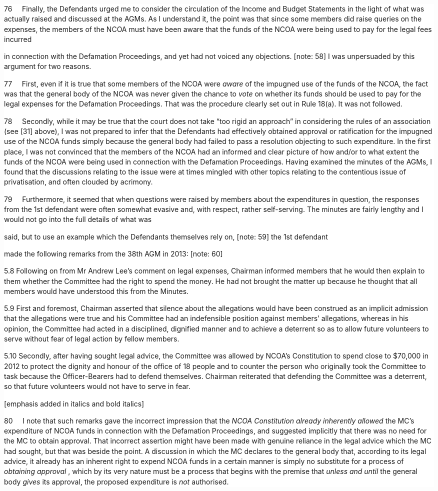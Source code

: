 76     Finally, the Defendants urged me to consider the circulation of the Income and Budget Statements in the light of what was actually raised and discussed at the AGMs. As I understand it, the point was that since some members did raise queries on the expenses, the members of the NCOA must have been aware that the funds of the NCOA were being used to pay for the legal fees incurred 

in connection with the Defamation Proceedings, and yet had not voiced any objections. [note: 58] I was unpersuaded by this argument for two reasons. 

77     First, even if it is true that some members of the NCOA were _aware_ of the impugned use of the funds of the NCOA, the fact was that the general body of the NCOA was never given the chance to _vote_ on whether its funds should be used to pay for the legal expenses for the Defamation Proceedings. That was the procedure clearly set out in Rule 18(a). It was not followed. 

78     Secondly, while it may be true that the court does not take “too rigid an approach” in considering the rules of an association (see [31] above), I was not prepared to infer that the Defendants had effectively obtained approval or ratification for the impugned use of the NCOA funds simply because the general body had failed to pass a resolution objecting to such expenditure. In the first place, I was not convinced that the members of the NCOA had an informed and clear picture of how and/or to what extent the funds of the NCOA were being used in connection with the Defamation Proceedings. Having examined the minutes of the AGMs, I found that the discussions relating to the issue were at times mingled with other topics relating to the contentious issue of privatisation, and often clouded by acrimony. 

79     Furthermore, it seemed that when questions were raised by members about the expenditures in question, the responses from the 1st defendant were often somewhat evasive and, with respect, rather self-serving. The minutes are fairly lengthy and I would not go into the full details of what was 

said, but to use an example which the Defendants themselves rely on, [note: 59] the 1st defendant 

made the following remarks from the 38th AGM in 2013: [note: 60] 


 5.8 Following on from Mr Andrew Lee’s comment on legal expenses, Chairman informed members that he would then explain to them whether the Committee had the right to spend the money. He had not brought the matter up because he thought that all members would have understood this from the Minutes. 

 5.9 First and foremost, Chairman asserted that silence about the allegations would have been construed as an implicit admission that the allegations were true and his Committee had an indefensible position against members’ allegations, whereas in his opinion, the Committee had acted in a disciplined, dignified manner and to achieve a deterrent so as to allow future volunteers to serve without fear of legal action by fellow members. 

 5.10 Secondly, after having sought legal advice, the Committee was allowed by NCOA’s Constitution to spend close to $70,000 in 2012 to protect the dignity and honour of the office of 18 people and to counter the person who originally took the Committee to task because the Officer-Bearers had to defend themselves. Chairman reiterated that defending the Committee was a deterrent, so that future volunteers would not have to serve in fear. 

 [emphasis added in italics and bold italics] 

80     I note that such remarks gave the incorrect impression that the _NCOA Constitution already inherently allowed_ the MC’s expenditure of NCOA funds in connection with the Defamation Proceedings, and suggested implicitly that there was no need for the MC to obtain approval. That incorrect assertion might have been made with genuine reliance in the legal advice which the MC had sought, but that was beside the point. A discussion in which the MC declares to the general body that, according to its legal advice, it already has an inherent right to expend NCOA funds in a certain manner is simply no substitute for a process of _obtaining approval_ , which by its very nature must be a process that begins with the premise that _unless and until_ the general body _gives_ its approval, the proposed expenditure is _not_ authorised. 
